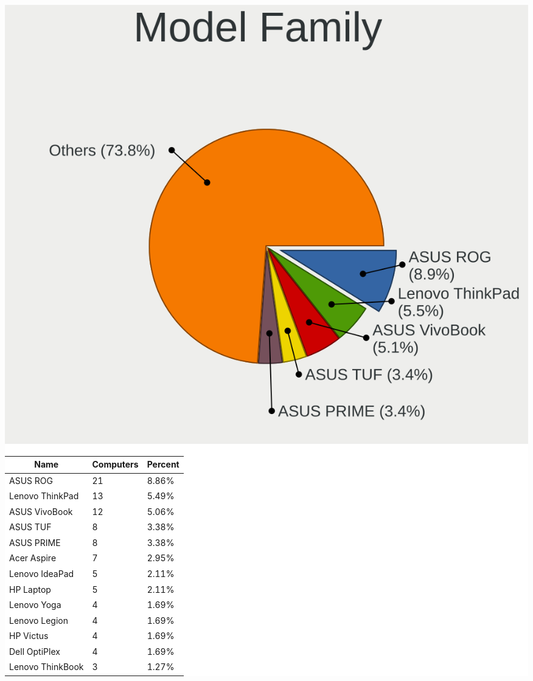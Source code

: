 ![Model Family](./images/pie_chart/node_model_family.svg)


| Name                                       | Computers | Percent |
|--------------------------------------------|-----------|---------|
| ASUS ROG                                   | 21        | 8.86%   |
| Lenovo ThinkPad                            | 13        | 5.49%   |
| ASUS VivoBook                              | 12        | 5.06%   |
| ASUS TUF                                   | 8         | 3.38%   |
| ASUS PRIME                                 | 8         | 3.38%   |
| Acer Aspire                                | 7         | 2.95%   |
| Lenovo IdeaPad                             | 5         | 2.11%   |
| HP Laptop                                  | 5         | 2.11%   |
| Lenovo Yoga                                | 4         | 1.69%   |
| Lenovo Legion                              | 4         | 1.69%   |
| HP Victus                                  | 4         | 1.69%   |
| Dell OptiPlex                              | 4         | 1.69%   |
| Lenovo ThinkBook                           | 3         | 1.27%   |